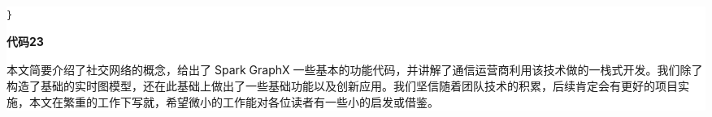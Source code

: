 ```
}
```

**代码23**

本文简要介绍了社交网络的概念，给出了 Spark GraphX 一些基本的功能代码，并讲解了通信运营商利用该技术做的一栈式开发。我们除了构造了基础的实时图模型，还在此基础上做出了一些基础功能以及创新应用。我们坚信随着团队技术的积累，后续肯定会有更好的项目实施，本文在繁重的工作下写就，希望微小的工作能对各位读者有一些小的启发或借鉴。